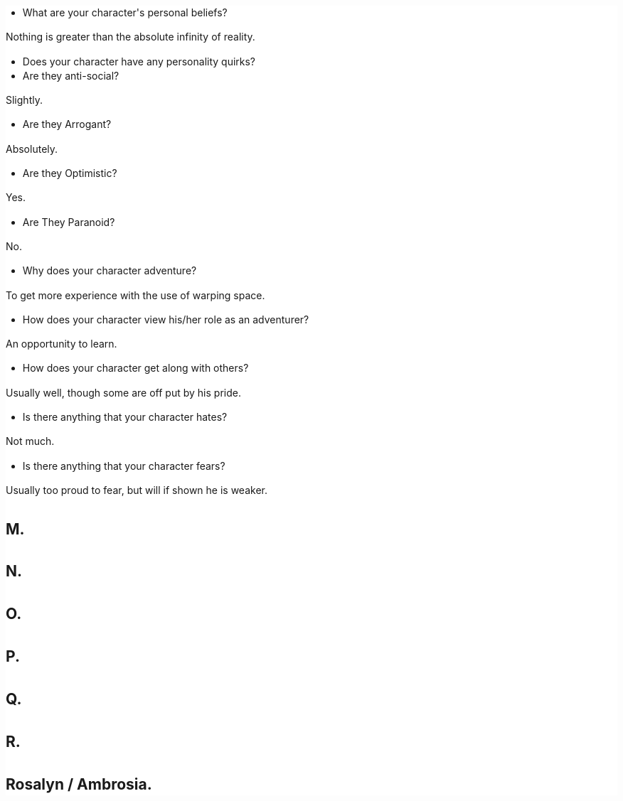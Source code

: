 * What are your character's personal beliefs?

Nothing is greater than the absolute infinity of reality.

* Does your character have any personality quirks?
* Are they anti-social?

Slightly.

* Are they Arrogant?

Absolutely.

* Are they Optimistic?

Yes.

* Are They Paranoid?

No.

* Why does your character adventure?

To get more experience with the use of warping space.

* How does your character view his/her role as an adventurer?

An opportunity to learn.

* How does your character get along with others?

Usually well, though some are off put by his pride.

* Is there anything that your character hates?

Not much.

* Is there anything that your character fears?

Usually too proud to fear, but will if shown he is weaker.

## M.

## N.

## O.

## P.

## Q. 

## R.

## Rosalyn / Ambrosia.
